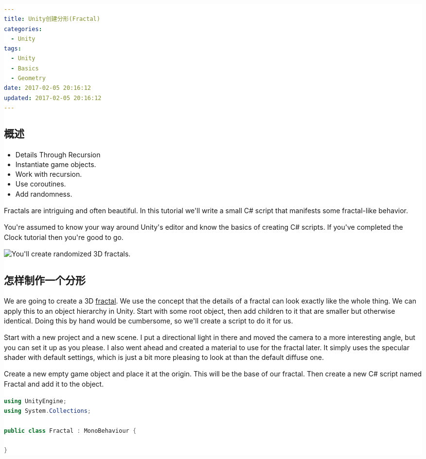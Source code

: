 ```yaml
---
title: Unity创建分形(Fractal)
categories:
  - Unity
tags:
  - Unity
  - Basics
  - Geometry
date: 2017-02-05 20:16:12
updated: 2017-02-05 20:16:12
---
```


## 概述

* Details Through Recursion
* Instantiate game objects.
* Work with recursion.
* Use coroutines.
* Add randomness.

Fractals are intriguing and often beautiful. In this tutorial we'll write a small C# script that manifests some fractal-like behavior.

You're assumed to know your way around Unity's editor and know the basics of creating C# scripts. If you've completed the Clock tutorial then you're good to go.

![You'll create randomized 3D fractals.](../_images/unity/constructing-a-fractal-tutorial-image.png)


## 怎样制作一个分形

We are going to create a 3D [fractal](http://en.wikipedia.org/wiki/Fractal). We use the concept that the details of a fractal can look exactly like the whole thing. We can apply this to an object hierarchy in Unity. Start with some root object, then add children to it that are smaller but otherwise identical. Doing this by hand would be cumbersome, so we'll create a script to do it for us.

Start with a new project and a new scene. I put a directional light in there and moved the camera to a more interesting angle, but you can set it up as you please. I also went ahead and created a material to use for the fractal later. It simply uses the specular shader with default settings, which is just a bit more pleasing to look at than the default diffuse one.

Create a new empty game object and place it at the origin. This will be the base of our fractal. Then create a new C# script named Fractal and add it to the object.

```cs
using UnityEngine;
using System.Collections;

public class Fractal : MonoBehaviour {

}
```
